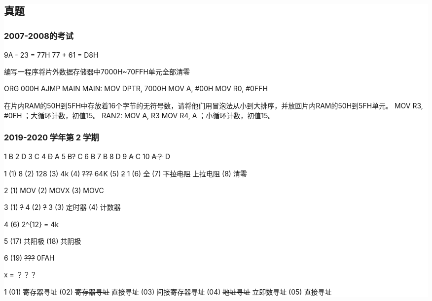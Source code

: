 ## 真题

### 2007-2008的考试

9A - 23 = 77H
77 + 61 = D8H

编写一程序将片外数据存储器中7000H~70FFH单元全部清零

ORG 000H
AJMP MAIN
MAIN:
    MOV DPTR, 7000H
    MOV A, #00H
    MOV R0, #0FFH

在片内RAM的50H到5FH中存放着16个字节的无符号数，请将他们用冒泡法从小到大排序，并放回片内RAM的50H到5FH单元。
          MOV R3,  #0FH  ；大循环计数，初值15。
   RAN2:  MOV A,   R3
          MOV R4,  A     ；小循环计数，初值15。

### 2019-2020 学年第 2 学期

1 B
2 D
3 C
4 ~~D~~ A
5 ~~B?~~ C
6 B
7 B
8 D
9 ~~A~~ C
10 ~~A？~~ D

1
(1) 8 (2) 128 (3) 4k (4) ~~???~~ 64K (5) ~~2~~ 1 (6) 全 (7) ~~下拉电阻~~ 上拉电阻 (8) 清零

2
(1) MOV (2) MOVX (3) MOVC

3
(1) ~~?~~ 4 (2) ~~?~~ 3 (3) 定时器 (4) 计数器

4 (6) 2^{12} = 4k

5
(17) 共阳极
(18) 共阴极

6
(19) ~~???~~ 0FAH

x = ？？？

1
(01) 寄存器寻址
(02) ~~寄存器寻址~~ 直接寻址
(03) 间接寄存器寻址
(04) ~~地址寻址~~ 立即数寻址
(05) 直接寻址
